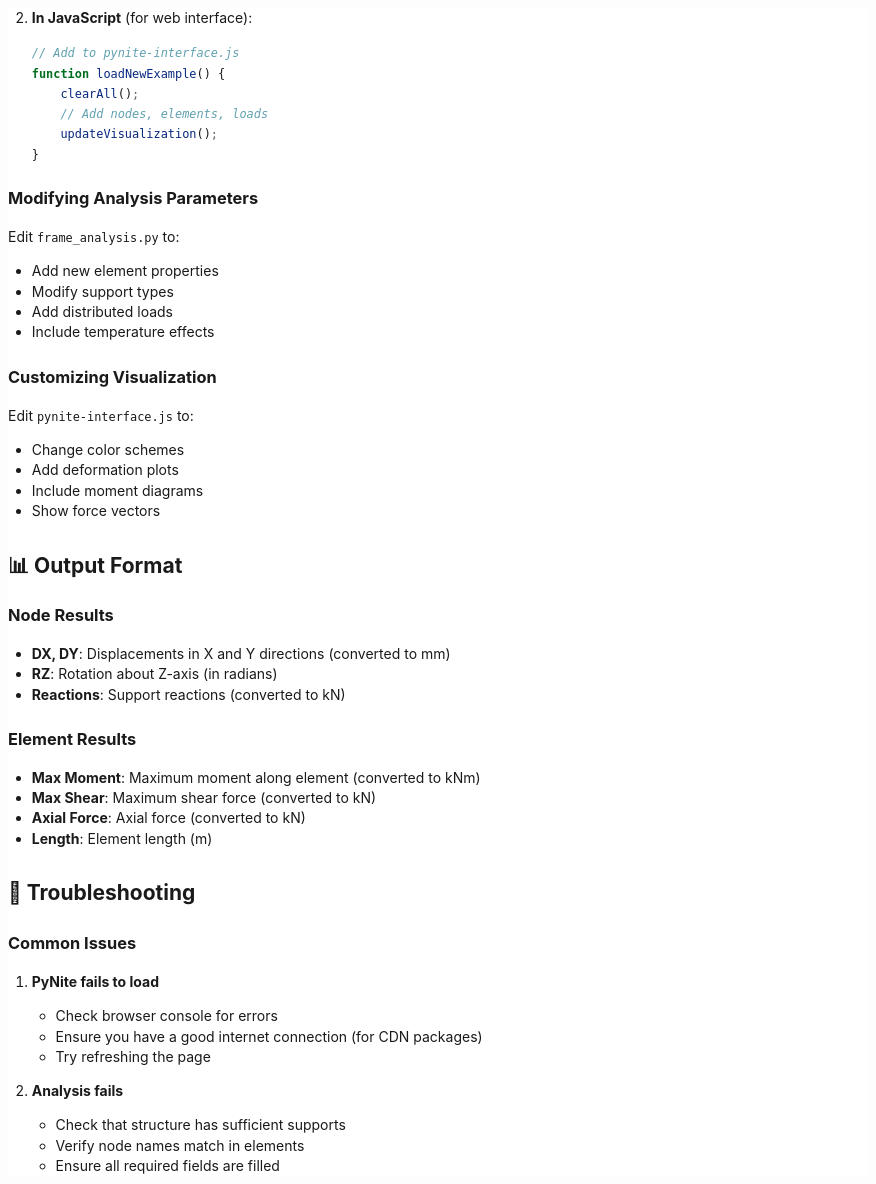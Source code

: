 2. **In JavaScript** (for web interface):
   ```javascript
   // Add to pynite-interface.js
   function loadNewExample() {
       clearAll();
       // Add nodes, elements, loads
       updateVisualization();
   }
   ```

### Modifying Analysis Parameters

Edit `frame_analysis.py` to:
- Add new element properties
- Modify support types
- Add distributed loads
- Include temperature effects

### Customizing Visualization

Edit `pynite-interface.js` to:
- Change color schemes
- Add deformation plots
- Include moment diagrams
- Show force vectors

## 📊 Output Format

### Node Results
- **DX, DY**: Displacements in X and Y directions (converted to mm)
- **RZ**: Rotation about Z-axis (in radians)
- **Reactions**: Support reactions (converted to kN)

### Element Results
- **Max Moment**: Maximum moment along element (converted to kNm)
- **Max Shear**: Maximum shear force (converted to kN)
- **Axial Force**: Axial force (converted to kN)
- **Length**: Element length (m)

## 🚨 Troubleshooting

### Common Issues

1. **PyNite fails to load**
   - Check browser console for errors
   - Ensure you have a good internet connection (for CDN packages)
   - Try refreshing the page

2. **Analysis fails**
   - Check that structure has sufficient supports
   - Verify node names match in elements
   - Ensure all required fields are filled
